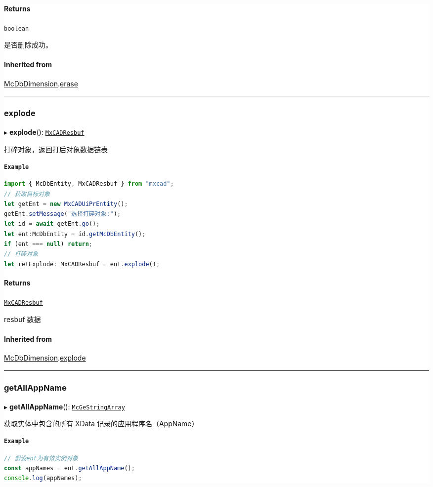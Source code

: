 #### Returns

`boolean`

是否删除成功。

#### Inherited from

[McDbDimension](2d.McDbDimension.md).[erase](2d.McDbDimension.md#erase)

___

### explode

▸ **explode**(): [`MxCADResbuf`](2d.MxCADResbuf.md)

打碎对象，返回打后对象数据链表

**`Example`**

```ts
import { McDbEntity, MxCADResbuf } from "mxcad";
// 获取目标对象
let getEnt = new MxCADUiPrEntity();
getEnt.setMessage("选择打碎对象:");
let id = await getEnt.go();
let ent:McDbEntity = id.getMcDbEntity();
if (ent === null) return;
// 打碎对象
let retExplode: MxCADResbuf = ent.explode();
```

#### Returns

[`MxCADResbuf`](2d.MxCADResbuf.md)

resbuf 数据

#### Inherited from

[McDbDimension](2d.McDbDimension.md).[explode](2d.McDbDimension.md#explode)

___

### getAllAppName

▸ **getAllAppName**(): [`McGeStringArray`](2d.McGeStringArray.md)

获取实体中包含的所有 XData 记录的应用程序名（AppName）

**`Example`**

```ts
// 假设ent为有效实例对象
const appNames = ent.getAllAppName();
console.log(appNames);
```
